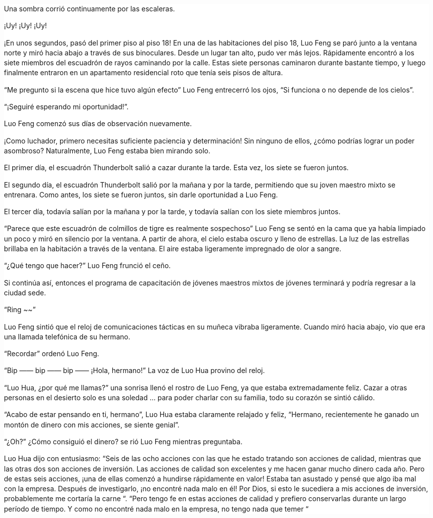 Una sombra corrió continuamente por las escaleras.

¡Uy! ¡Uy! ¡Uy!

¡En unos segundos, pasó del primer piso al piso 18! En una de las habitaciones del piso 18, Luo Feng se paró junto a la ventana norte y miró hacia abajo a través de sus binoculares. Desde un lugar tan alto, pudo ver más lejos. Rápidamente encontró a los siete miembros del escuadrón de rayos caminando por la calle. Estas siete personas caminaron durante bastante tiempo, y luego finalmente entraron en un apartamento residencial roto que tenía seis pisos de altura.

“Me pregunto si la escena que hice tuvo algún efecto” Luo Feng entrecerró los ojos, “Si funciona o no depende de los cielos”.

“¡Seguiré esperando mi oportunidad!”.

Luo Feng comenzó sus días de observación nuevamente.

¡Como luchador, primero necesitas suficiente paciencia y determinación! Sin ninguno de ellos, ¿cómo podrías lograr un poder asombroso? Naturalmente, Luo Feng estaba bien mirando solo.

El primer día, el escuadrón Thunderbolt salió a cazar durante la tarde. Esta vez, los siete se fueron juntos.

El segundo día, el escuadrón Thunderbolt salió por la mañana y por la tarde, permitiendo que su joven maestro mixto se entrenara. Como antes, los siete se fueron juntos, sin darle oportunidad a Luo Feng.

El tercer día, todavía salían por la mañana y por la tarde, y todavía salían con los siete miembros juntos.

“Parece que este escuadrón de colmillos de tigre es realmente sospechoso” Luo Feng se sentó en la cama que ya había limpiado un poco y miró en silencio por la ventana. A partir de ahora, el cielo estaba oscuro y lleno de estrellas. La luz de las estrellas brillaba en la habitación a través de la ventana. El aire estaba ligeramente impregnado de olor a sangre.

“¿Qué tengo que hacer?” Luo Feng frunció el ceño.

Si continúa así, entonces el programa de capacitación de jóvenes maestros mixtos de jóvenes terminará y podría regresar a la ciudad sede.

“Ring ~~”

Luo Feng sintió que el reloj de comunicaciones tácticas en su muñeca vibraba ligeramente. Cuando miró hacia abajo, vio que era una llamada telefónica de su hermano.

“Recordar” ordenó Luo Feng.

“Bip —— bip —— bip —— ¡Hola, hermano!” La voz de Luo Hua provino del reloj.

“Luo Hua, ¿por qué me llamas?” una sonrisa llenó el rostro de Luo Feng, ya que estaba extremadamente feliz. Cazar a otras personas en el desierto solo es una soledad ... para poder charlar con su familia, todo su corazón se sintió cálido.

“Acabo de estar pensando en ti, hermano”, Luo Hua estaba claramente relajado y feliz, “Hermano, recientemente he ganado un montón de dinero con mis acciones, se siente genial”.

“¿Oh?” ¿Cómo consiguió el dinero? se rió Luo Feng mientras preguntaba.

Luo Hua dijo con entusiasmo: “Seis de las ocho acciones con las que he estado tratando son acciones de calidad, mientras que las otras dos son acciones de inversión. Las acciones de calidad son excelentes y me hacen ganar mucho dinero cada año. Pero de estas seis acciones, ¡una de ellas comenzó a hundirse rápidamente en valor! Estaba tan asustado y pensé que algo iba mal con la empresa. Después de investigarlo, ¡no encontré nada malo en él! Por Dios, si esto le sucediera a mis acciones de inversión, probablemente me cortaría la carne “. “Pero tengo fe en estas acciones de calidad y prefiero conservarlas durante un largo período de tiempo. Y como no encontré nada malo en la empresa, no tengo nada que temer “
